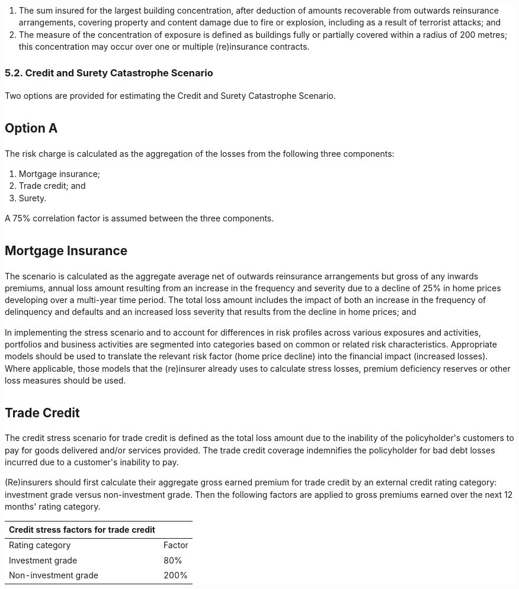 1. The sum insured for the largest building concentration, after deduction of amounts recoverable from outwards reinsurance arrangements, covering property and content damage due to fire or explosion, including as a result of terrorist attacks; and
2. The measure of the concentration of exposure is defined as buildings fully or partially covered within a radius of 200 metres; this concentration may occur over one or multiple (re)insurance contracts.

### 5.2. Credit and Surety Catastrophe Scenario

Two options are provided for estimating the Credit and Surety Catastrophe Scenario.

## Option A

The risk charge is calculated as the aggregation of the losses from the following three components:

1. Mortgage insurance;
2. Trade credit; and
3. Surety.

A 75\% correlation factor is assumed between the three components.

## Mortgage Insurance

The scenario is calculated as the aggregate average net of outwards reinsurance arrangements but gross of any inwards premiums, annual loss amount resulting from an increase in the frequency and severity due to a decline of $25 \%$ in home prices developing over a multi-year time period. The total loss amount includes the impact of both an increase
in the frequency of delinquency and defaults and an increased loss severity that results from the decline in home prices; and

In implementing the stress scenario and to account for differences in risk profiles across various exposures and activities, portfolios and business activities are segmented into categories based on common or related risk characteristics. Appropriate models should be used to translate the relevant risk factor (home price decline) into the financial impact (increased losses). Where applicable, those models that the (re)insurer already uses to calculate stress losses, premium deficiency reserves or other loss measures should be used.

## Trade Credit

The credit stress scenario for trade credit is defined as the total loss amount due to the inability of the policyholder's customers to pay for goods delivered and/or services provided. The trade credit coverage indemnifies the policyholder for bad debt losses incurred due to a customer's inability to pay.

(Re)insurers should first calculate their aggregate gross earned premium for trade credit by an external credit rating category: investment grade versus non-investment grade. Then the following factors are applied to gross premiums earned over the next 12 months' rating category.

| Credit stress factors for trade credit |  |
| :--- | :--- |
| Rating category | Factor |
| Investment grade | $80 \%$ |
| Non-investment grade | $200 \%$ |
